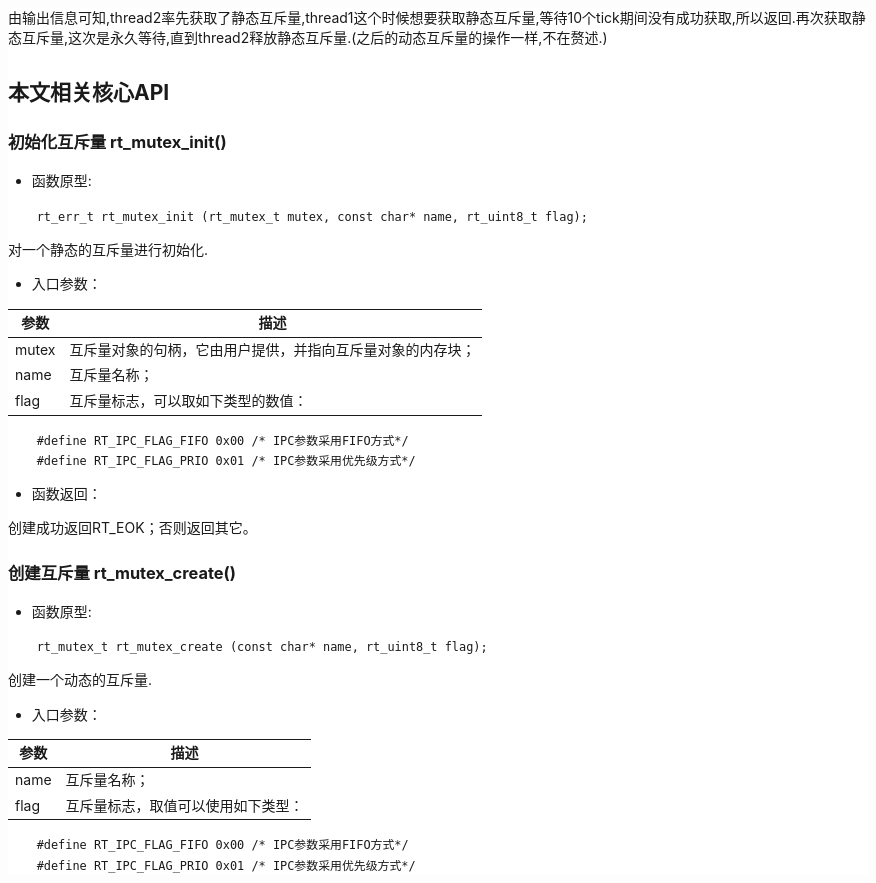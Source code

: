 由输出信息可知,thread2率先获取了静态互斥量,thread1这个时候想要获取静态互斥量,等待10个tick期间没有成功获取,所以返回.再次获取静态互斥量,这次是永久等待,直到thread2释放静态互斥量.(之后的动态互斥量的操作一样,不在赘述.)

## 本文相关核心API ##

### 初始化互斥量 rt_mutex_init() ###

* 函数原型:

```{.c}
    rt_err_t rt_mutex_init (rt_mutex_t mutex, const char* name, rt_uint8_t flag);
```

对一个静态的互斥量进行初始化.

* 入口参数：

|参数            | 描述 |
---------------|--------------------------------
|mutex|互斥量对象的句柄，它由用户提供，并指向互斥量对象的内存块；|
|name  | 互斥量名称；|
|flag| 互斥量标志，可以取如下类型的数值：|

```{.c}
    #define RT_IPC_FLAG_FIFO 0x00 /* IPC参数采用FIFO方式*/
    #define RT_IPC_FLAG_PRIO 0x01 /* IPC参数采用优先级方式*/
```

* 函数返回：

创建成功返回RT_EOK；否则返回其它。

### 创建互斥量 rt_mutex_create() ###

* 函数原型:

```{.c}
    rt_mutex_t rt_mutex_create (const char* name, rt_uint8_t flag);
```

创建一个动态的互斥量.

* 入口参数：

|参数            | 描述 |
---------------|--------------------------------
|name  | 互斥量名称；|
|flag|互斥量标志，取值可以使用如下类型：|

```{.c}
    #define RT_IPC_FLAG_FIFO 0x00 /* IPC参数采用FIFO方式*/
    #define RT_IPC_FLAG_PRIO 0x01 /* IPC参数采用优先级方式*/
```
